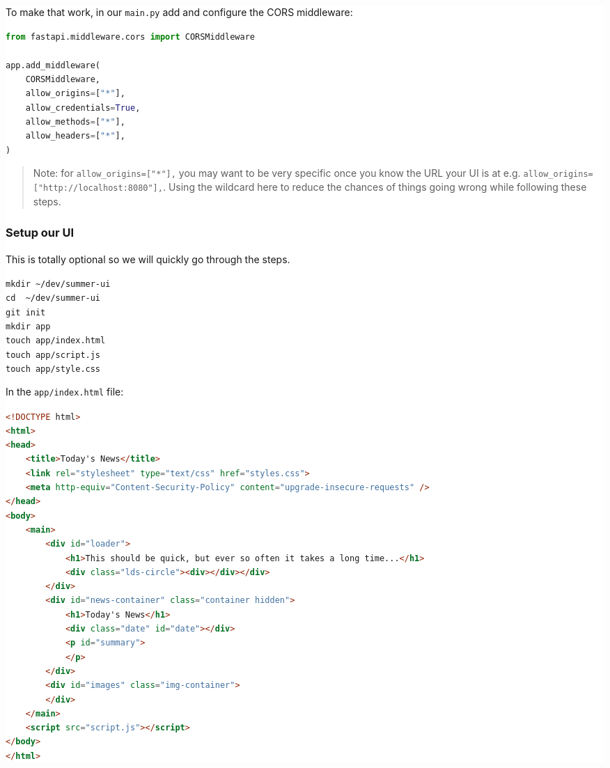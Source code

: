 To make that work, in our `main.py` add and configure the CORS middleware:

```python
from fastapi.middleware.cors import CORSMiddleware

app.add_middleware(
    CORSMiddleware,
    allow_origins=["*"],
    allow_credentials=True,
    allow_methods=["*"],
    allow_headers=["*"],
)
```

> Note: for `allow_origins=["*"],` you may want to be very specific once you know the URL your UI is at e.g. `allow_origins=["http://localhost:8080"],`. Using the wildcard here to reduce the chances of things going wrong while following these steps.

### Setup our UI

This is totally optional so we will quickly go through the steps.

```shell
mkdir ~/dev/summer-ui
cd  ~/dev/summer-ui
git init
mkdir app
touch app/index.html
touch app/script.js
touch app/style.css
```

In the `app/index.html` file:

```html
<!DOCTYPE html>
<html>
<head>
    <title>Today's News</title>
    <link rel="stylesheet" type="text/css" href="styles.css">
    <meta http-equiv="Content-Security-Policy" content="upgrade-insecure-requests" />
</head>
<body>
    <main>
        <div id="loader">
            <h1>This should be quick, but ever so often it takes a long time...</h1>
            <div class="lds-circle"><div></div></div>
        </div>
        <div id="news-container" class="container hidden">
            <h1>Today's News</h1>
            <div class="date" id="date"></div>
            <p id="summary">
            </p>
        </div>
        <div id="images" class="img-container">
        </div>
    </main>
    <script src="script.js"></script>
</body>
</html>
```
